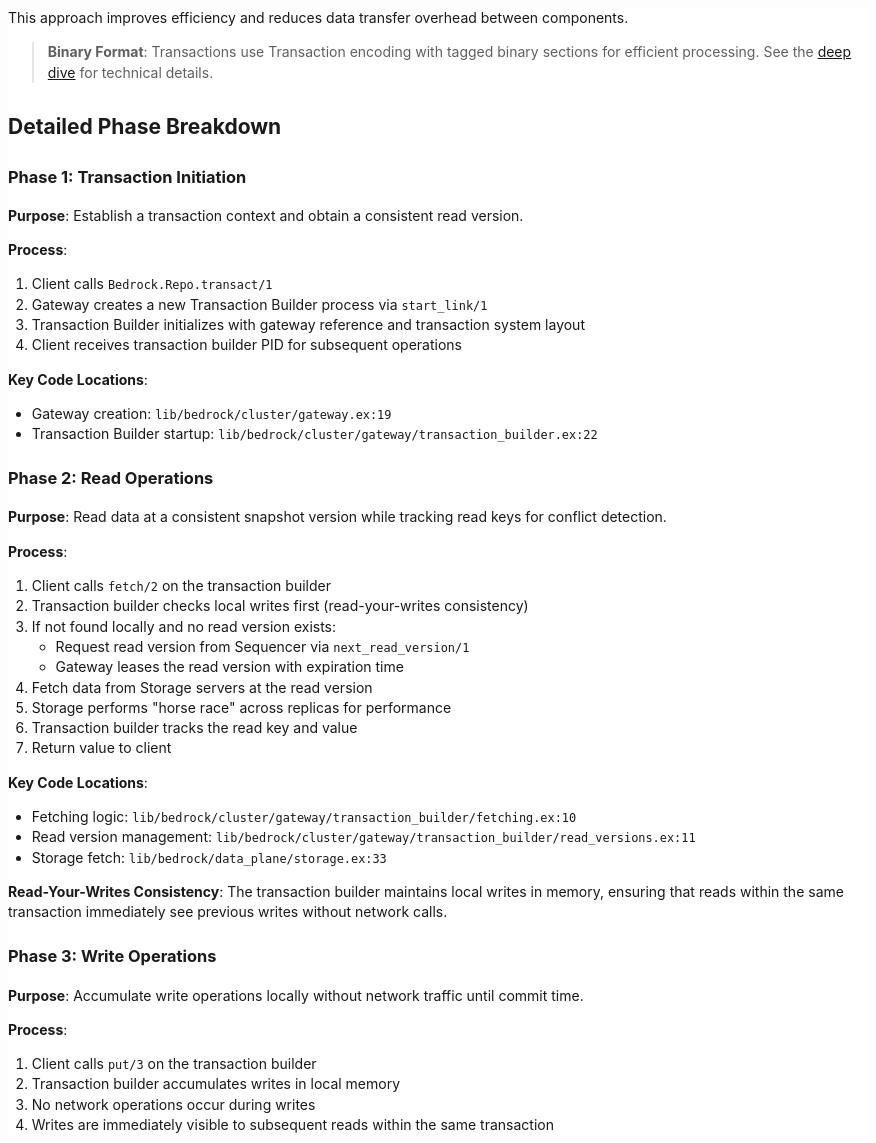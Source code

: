 This approach improves efficiency and reduces data transfer overhead between components.

> **Binary Format**: Transactions use Transaction encoding with tagged binary sections for efficient processing. See the [deep dive](../quick-reads/transaction-format.md) for technical details.

## Detailed Phase Breakdown

### Phase 1: Transaction Initiation

**Purpose**: Establish a transaction context and obtain a consistent read version.

**Process**:

1. Client calls `Bedrock.Repo.transact/1`
2. Gateway creates a new Transaction Builder process via `start_link/1`
3. Transaction Builder initializes with gateway reference and transaction system layout
4. Client receives transaction builder PID for subsequent operations

**Key Code Locations**:

- Gateway creation: `lib/bedrock/cluster/gateway.ex:19`
- Transaction Builder startup: `lib/bedrock/cluster/gateway/transaction_builder.ex:22`

### Phase 2: Read Operations

**Purpose**: Read data at a consistent snapshot version while tracking read keys for conflict detection.

**Process**:

1. Client calls `fetch/2` on the transaction builder
2. Transaction builder checks local writes first (read-your-writes consistency)
3. If not found locally and no read version exists:
   - Request read version from Sequencer via `next_read_version/1`
   - Gateway leases the read version with expiration time
4. Fetch data from Storage servers at the read version
5. Storage performs "horse race" across replicas for performance
6. Transaction builder tracks the read key and value
7. Return value to client

**Key Code Locations**:

- Fetching logic: `lib/bedrock/cluster/gateway/transaction_builder/fetching.ex:10`
- Read version management: `lib/bedrock/cluster/gateway/transaction_builder/read_versions.ex:11`
- Storage fetch: `lib/bedrock/data_plane/storage.ex:33`

**Read-Your-Writes Consistency**: The transaction builder maintains local writes in memory, ensuring that reads within the same transaction immediately see previous writes without network calls.

### Phase 3: Write Operations

**Purpose**: Accumulate write operations locally without network traffic until commit time.

**Process**:

1. Client calls `put/3` on the transaction builder
2. Transaction builder accumulates writes in local memory
3. No network operations occur during writes
4. Writes are immediately visible to subsequent reads within the same transaction
